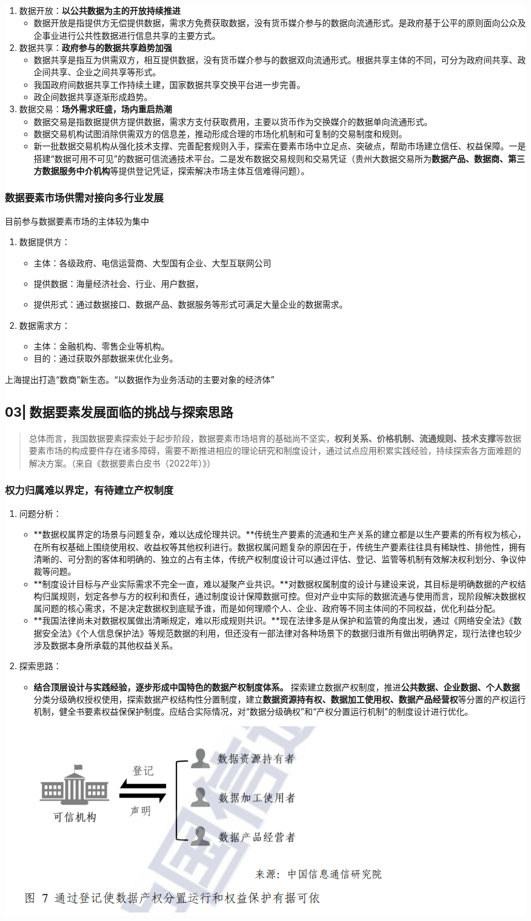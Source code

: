 

1. 数据开放：**以公共数据为主的开放持续推进**
   - 数据开放是指提供方无偿提供数据，需求方免费获取数据，没有货币媒介参与的数据向流通形式。是政府基于公平的原则面向公众及企事业进行公共性数据进行信息共享的主要方式。
2. 数据共享：**政府参与的数据共享趋势加强**
   - 数据共享是指互为供需双方，相互提供数据，没有货币媒介参与的数据双向流通形式。根据共享主体的不同，可分为政府间共享、政企间共享、企业之间共享等形式。
   - 我国政府间数据共享工作持续土建，国家数据共享交换平台进一步完善。
   - 政企间数据共享逐渐形成趋势。
3. 数据交易：**场外需求旺盛，场内重启热潮**
   - 数据交易是指数据提供方提供数据，需求方支付获取费用，主要以货币作为交换媒介的数据单向流通形式。
   - 数据交易机构试图消除供需双方的信息差，推动形成合理的市场化机制和可复制的交易制度和规则。
   - 新一批数据交易机构从强化技术支撑、完善配套规则入手，探索在要素市场中立足点、突破点，帮助市场建立信任、权益保障。一是搭建“数据可用不可见”的数据可信流通技术平台。二是发布数据交易规则和交易凭证（贵州大数据交易所为**数据产品、数据商、第三方数据服务中介机构**等提供登记凭证，探索解决市场主体互信难得问题）。

### 数据要素市场供需对接向多行业发展

<p style = "font-size=50px">目前参与数据要素市场的主体较为集中</p>

1. 数据提供方：

   - 主体：各级政府、电信运营商、大型国有企业、大型互联网公司

   - 提供数据：海量经济社会、行业、用户数据，
   - 提供形式：通过数据接口、数据产品、数据服务等形式可满足大量企业的数据需求。

2. 数据需求方：
   - 主体：金融机构、零售企业等机构。
   - 目的：通过获取外部数据来优化业务。

上海提出打造“数商”新生态。“以数据作为业务活动的主要对象的经济体”

## 03| 数据要素发展面临的挑战与探索思路

> 总体而言，我国数据要素探索处于起步阶段，数据要素市场培育的基础尚不坚实，**权利关系、价格机制、流通规则、技术支撑**等数据要素市场的构成要件存在诸多障碍，需要不断推进相应的理论研究和制度设计，通过试点应用积累实践经验，持续探索各方面难题的解决方案。（来自《数据要素白皮书（2022年）》）

### 权力归属难以界定，有待建立产权制度

1. 问题分析：
   - **数据权属界定的场景与问题复杂，难以达成伦理共识。**传统生产要素的流通和生产关系的建立都是以生产要素的所有权为核心，在所有权基础上围绕使用权、收益权等其他权利进行。数据权属问题复杂的原因在于，传统生产要素往往具有稀缺性、排他性，拥有清晰的、可分割的客体和明确的、独立的占有主体，传统产权制度设计可以通过评估、登记、监管等机制有效解决权利划分、争议仲裁等问题。
   - **制度设计目标与产业实际需求不完全一直，难以凝聚产业共识。**对数据权属制度的设计与建设来说，其目标是明确数据的产权结构归属规则，划定各参与方的权利和责任，通过制度设计保障数据可控。但对产业中实际的数据流通与使用而言，现阶段解决数据权属问题的核心需求，不是决定数据权到底赋予谁，而是如何理顺个人、企业、政府等不同主体间的不同权益，优化利益分配。
   - **我国法律尚未对数据权属做出清晰规定，难以形成规则共识。**现在法律多是从保护和监管的角度出发，通过《网络安全法》《数据安全法》《个人信息保护法》等规范数据的利用，但还没有一部法律对各种场景下的数据归谁所有做出明确界定，现行法律也较少涉及数据本身所承载的其他权益关系。

2. 探索思路：
   - **结合顶层设计与实践经验，逐步形成中国特色的数据产权制度体系。** 探索建立数据产权制度，推进**公共数据、企业数据、个人数据**分类分级确权授权使用，探索数据产权结构性分置制度，建立**数据资源持有权、数据加工使用权、数据产品经营权**等分置的产权运行机制，健全书要素权益保保护制度。应结合实际情况，对“数据分级确权”和“产权分置运行机制"的制度设计进行优化。

![image-20240528172223137](数据要素学习报告.assets/image-20240528172223137-17168881455155.png)

